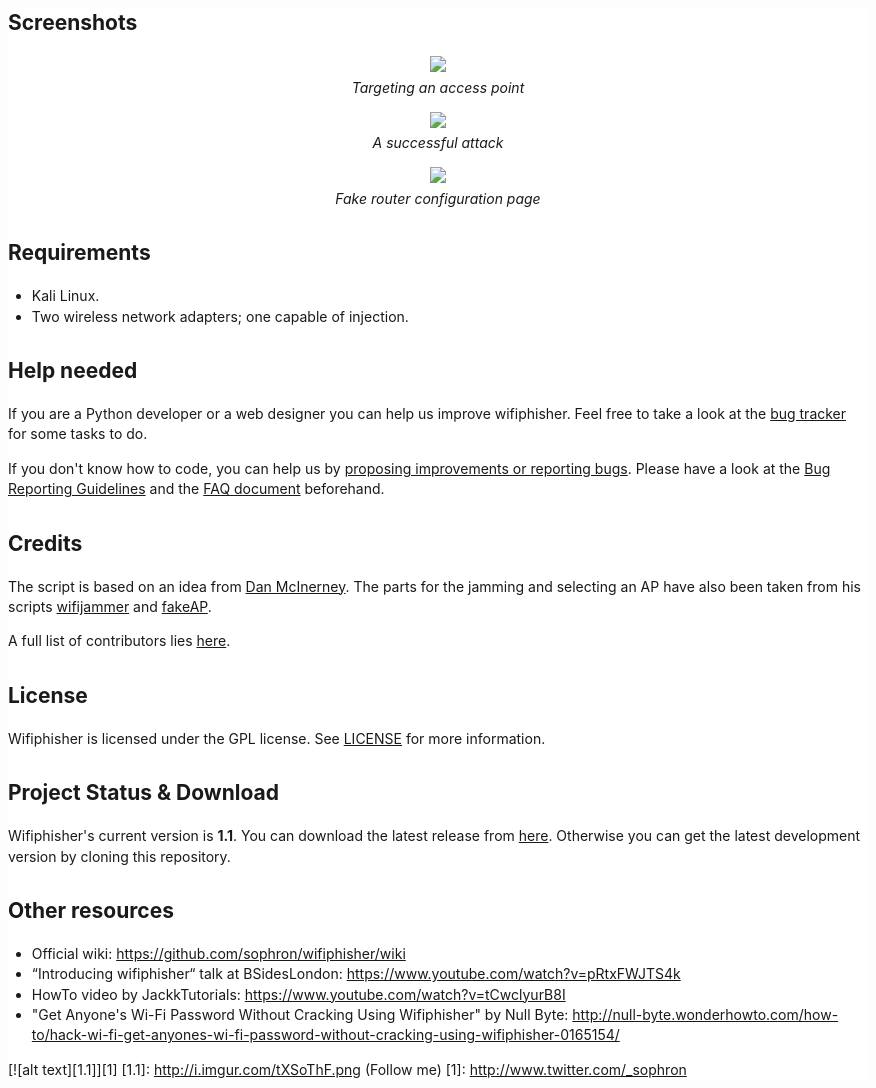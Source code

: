 ## Screenshots

<p align="center"><img src="https://sophron.github.io/wifiphisher/ss1.png" /><br /><i>Targeting an access point</i></p>
<p align="center"><img src="https://sophron.github.io/wifiphisher/ss2.png" /><br /><i>A successful attack</i></p>
<p align="center"><img src="https://sophron.github.io/wifiphisher/ss3.png" /><br /><i>Fake router configuration page</i></p>


## Requirements
* Kali Linux.
* Two wireless network adapters; one capable of injection.

## Help needed
If you are a Python developer or a web designer you can help us improve wifiphisher. Feel free to take a look at the <a href="https://github.com/sophron/wifiphisher/issues">bug tracker</a> for some tasks to do.

If you don't know how to code, you can help us by <a href="https://github.com/sophron/wifiphisher/issues">proposing improvements or reporting bugs</a>. Please have a look at the <a href="https://github.com/sophron/wifiphisher/wiki/Bug-reporting-guidelines">Bug Reporting Guidelines</a> and the <a href="https://github.com/sophron/wifiphisher/wiki/Frequently-Asked-Questions-%28FAQ%29">FAQ document</a> beforehand.

## Credits
The script is based on an idea from <a
href="https://github.com/DanMcInerney">Dan McInerney</a>. The parts for the
jamming and selecting an AP have also been taken from his scripts <a
href="https://github.com/DanMcInerney/wifijammer">wifijammer</a> and <a
href="https://github.com/DanMcInerney/fakeAP">fakeAP</a>.

A full list of contributors lies <a href="https://github.com/sophron/wifiphisher/graphs/contributors">here</a>.

## License
Wifiphisher is licensed under the GPL license. See [LICENSE](LICENSE) for more information.

## Project Status & Download
Wifiphisher's current version is **1.1**. You can download the latest release from <a href="https://github.com/sophron/wifiphisher/releases/tag/v1.1">here</a>. Otherwise you can get the latest development version by cloning this repository. 

## Other resources
* Official wiki: https://github.com/sophron/wifiphisher/wiki
* “Introducing wifiphisher“ talk at BSidesLondon: https://www.youtube.com/watch?v=pRtxFWJTS4k
* HowTo video by JackkTutorials: https://www.youtube.com/watch?v=tCwclyurB8I
* "Get Anyone's Wi-Fi Password Without Cracking Using Wifiphisher" by Null Byte: http://null-byte.wonderhowto.com/how-to/hack-wi-fi-get-anyones-wi-fi-password-without-cracking-using-wifiphisher-0165154/

[![alt text][1.1]][1]
[1.1]: http://i.imgur.com/tXSoThF.png (Follow me)
[1]: http://www.twitter.com/_sophron
